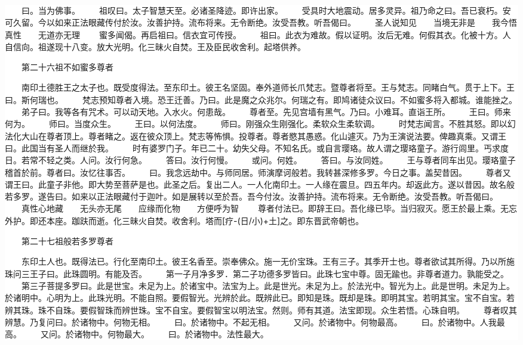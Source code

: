 　　曰。当为佛事。
　　祖叹曰。太子智慧天至。必诸圣降迹。即许出家。
　　受具时大地震动。居多灵异。祖乃命之曰。吾已衰朽。安可久留。今以如来正法眼藏传付於汝。汝善护持。流布将来。无令断绝。汝受吾教。听吾偈曰。
　　圣人说知见　　当境无非是　　我今悟真性　　无道亦无理
　　蜜多闻偈。再启祖曰。信衣宜可传授。
　　祖曰。此衣为难故。假以证明。汝后无难。何假其衣。化被十方。人自信向。祖遂现十八变。放大光明。化三昧火自焚。王及臣民收舍利。起塔供养。

　　第二十六祖不如蜜多尊者

　　南印土德胜王之太子也。既受度得法。至东印土。彼王名坚固。奉外道师长爪梵志。暨尊者将至。王与梵志。同睹白气。贯于上下。王曰。斯何瑞也。
　　梵志预知尊者入境。恐王迁善。乃曰。此是魔之众兆尔。何瑞之有。即鸠诸徒众议曰。不如蜜多将入都城。谁能挫之。
　　弟子曰。我等各有咒术。可以动天地。入水火。何患哉。
　　尊者至。先见宫墙有黑气。乃曰。小难耳。直诣王所。
　　王曰。师来何为。
　　师曰。当度众生。
　　王曰。以何法度。
　　师曰。刚强众生刚强化。柔软众生柔软调。
　　时梵志闻言。不胜其怒。即以幻法化大山在尊者顶上。尊者睹之。返在彼众顶上。梵志等怖惧。投尊者。尊者愍其愚惑。化山遽灭。乃为王演说法要。俾趣真乘。又谓王曰。此国当有圣人而继於我。
　　时有婆罗门子。年已二十。幼失父母。不知名氏。或自言璎珞。故人谓之璎珞童子。游行闾里。丐求度日。若常不轻之类。人问。汝行何急。
　　答曰。汝行何慢。
　　或问。何姓。
　　答曰。与汝同姓。
　　王与尊者同车出见。璎珞童子稽首於前。尊者曰。汝忆往事否。
　　曰。我念远劫中。与师同居。师演摩诃般若。我转甚深修多罗。今日之事。盖契昔因。
　　尊者又谓王曰。此童子非他。即大势至菩萨是也。此圣之后。复出二人。一人化南印土。一人缘在震旦。四五年内。却返此方。遂以昔因。故名般若多罗。遂告曰。如来以正法眼藏付于迦叶。如是展转以至於吾。吾今付汝。汝善护持。流布将来。无令断绝。汝受吾教。听吾偈曰。
　　真性心地藏　　无头亦无尾　　应缘而化物　　方便呼为智
　　尊者付法已。即辞王曰。吾化缘已毕。当归寂灭。愿王於最上乘。无忘外护。即还本座。跏趺而逝。化三昧火自焚。收舍利。塔而[疗-(日/小)+土]之。即东晋武帝朝也。

　　第二十七祖般若多罗尊者

　　东印土人也。既得法已。行化至南印土。彼王名香至。崇奉佛众。施一无价宝珠。王有三子。其季开士也。尊者欲试其所得。乃以所施珠问三王子曰。此珠圆明。有能及否。
　　第一子月净多罗．第二子功德多罗皆曰。此珠七宝中尊。固无踰也。非尊者道力。孰能受之。
　　第三子菩提多罗曰。此是世宝。未足为上。於诸宝中。法宝为上。此是世光。未足为上。於法光中。智光为上。此是世明。未足为上。於诸明中。心明为上。此珠光明。不能自照。要假智光。光辨於此。既辨此已。即知是珠。既却是珠。即明其宝。若明其宝。宝不自宝。若辨其珠。珠不自珠。要假智珠而辨世珠。宝不自宝。要假智宝以明法宝。然则。师有其道。法宝即现。众生若悟。心珠自明。
　　尊者叹其辨慧。乃复问曰。於诸物中。何物无相。
　　曰。於诸物中。不起无相。
　　又问。於诸物中。何物最高。
　　曰。於诸物中。人我最高。
　　又问。於诸物中。何物最大。
　　曰。於诸物中。法性最大。
